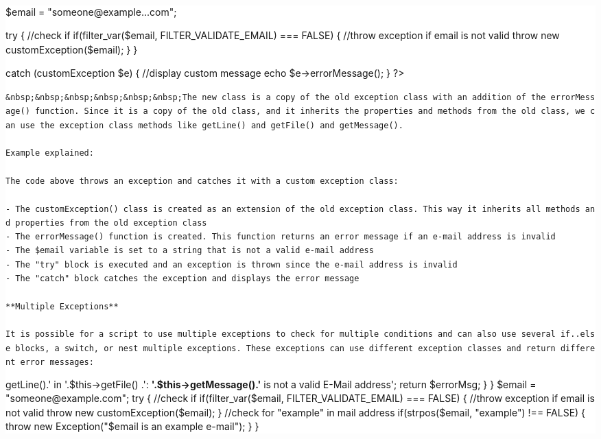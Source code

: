 $email = "someone@example...com";

try {
  //check if
  if(filter_var($email, FILTER_VALIDATE_EMAIL) === FALSE) {
    //throw exception if email is not valid
    throw new customException($email);
  }
}

catch (customException $e) {
  //display custom message
  echo $e->errorMessage();
}
?>
```
&nbsp;&nbsp;&nbsp;&nbsp;&nbsp;&nbsp;The new class is a copy of the old exception class with an addition of the errorMessage() function. Since it is a copy of the old class, and it inherits the properties and methods from the old class, we can use the exception class methods like getLine() and getFile() and getMessage().

Example explained:

The code above throws an exception and catches it with a custom exception class:

- The customException() class is created as an extension of the old exception class. This way it inherits all methods and properties from the old exception class
- The errorMessage() function is created. This function returns an error message if an e-mail address is invalid
- The $email variable is set to a string that is not a valid e-mail address
- The "try" block is executed and an exception is thrown since the e-mail address is invalid
- The "catch" block catches the exception and displays the error message

**Multiple Exceptions**

It is possible for a script to use multiple exceptions to check for multiple conditions and can also use several if..else blocks, a switch, or nest multiple exceptions. These exceptions can use different exception classes and return different error messages:
```
<?php
class customException extends Exception {
  public function errorMessage() {
    //error message
    $errorMsg = 'Error on line '.$this->getLine().' in '.$this->getFile()
    .': <b>'.$this->getMessage().'</b> is not a valid E-Mail address';
    return $errorMsg;
  }
}

$email = "someone@example.com";

try {
  //check if
  if(filter_var($email, FILTER_VALIDATE_EMAIL) === FALSE) {
    //throw exception if email is not valid
    throw new customException($email);
  }
  //check for "example" in mail address
  if(strpos($email, "example") !== FALSE) {
    throw new Exception("$email is an example e-mail");
  }
}
